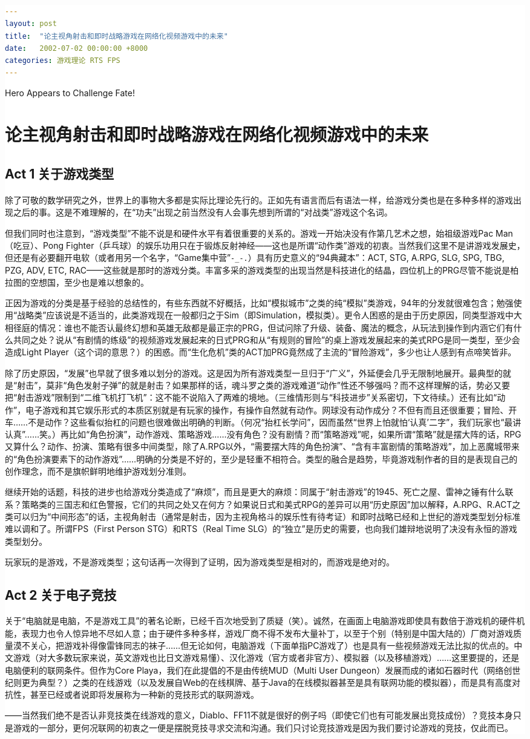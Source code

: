 ```yaml
---
layout: post
title:  "论主视角射击和即时战略游戏在网络化视频游戏中的未来"
date:   2002-07-02 00:00:00 +8000
categories: 游戏理论 RTS FPS
---
```


Hero Appears to Challenge Fate!

# 论主视角射击和即时战略游戏在网络化视频游戏中的未来



## Act 1	关于游戏类型

除了可敬的数学研究之外，世界上的事物大多都是实际比理论先行的。正如先有语言而后有语法一样，给游戏分类也是在多种多样的游戏出现之后的事。这是不难理解的，在“功夫”出现之前当然没有人会事先想到所谓的“对战类”游戏这个名词。

但我们同时也注意到，“游戏类型”不能不说是和硬件水平有着很重要的关系的。游戏一开始决没有作第几艺术之想，始祖级游戏Pac Man（吃豆）、Pong Fighter（乒乓球）的娱乐功用只在于锻炼反射神经——这也是所谓“动作类”游戏的初衷。当然我们这里不是讲游戏发展史，但还是有必要翻开电软（或者用另一个名字，“Game集中营”`-_-.`）具有历史意义的“94典藏本”：ACT, STG, A.RPG, SLG, SPG, TBG, PZG, ADV, ETC, RAC——这些就是那时的游戏分类。丰富多采的游戏类型的出现当然是科技进化的结晶，四位机上的PRG尽管不能说是柏拉图的空想国，至少也是难以想象的。

正因为游戏的分类是基于经验的总结性的，有些东西就不好概括，比如“模拟城市”之类的纯“模拟”类游戏，94年的分发就很难包含；勉强使用“战略类”应该说是不适当的，此类游戏现在一般都归之于Sim（即Simulation，模拟类）。更令人困惑的是由于历史原因，同类型游戏中大相径庭的情况：谁也不能否认最终幻想和英雄无敌都是最正宗的PRG，但试问除了升级、装备、魔法的概念，从玩法到操作到内涵它们有什么共同之处？说从“有剧情的练级”的视频游戏发展起来的日式PRG和从“有规则的冒险”的桌上游戏发展起来的美式RPG是同一类型，至少会造成Light Player（这个词的意思？）的困惑。而“生化危机”类的ACT加PRG竟然成了主流的“冒险游戏”，多少也让人感到有点啼笑皆非。

除了历史原因，“发展”也早就了很多难以划分的游戏。这是因为所有游戏类型一旦归于“广义”，外延便会几乎无限制地展开。最典型的就是“射击”，莫非“角色发射子弹”的就是射击？如果那样的话，魂斗罗之类的游戏难道“动作”性还不够强吗？而不这样理解的话，势必又要把“射击游戏”限制到“二维飞机打飞机”：这不能不说陷入了两难的境地。（三维情形则与“科技进步”关系密切，下文待续。）还有比如“动作”，电子游戏和其它娱乐形式的本质区别就是有玩家的操作，有操作自然就有动作。网球没有动作成分？不但有而且还很重要；冒险、开车……不是动作？这些看似抬杠的问题也很难做出明确的判断。（何况“抬杠长学问”，因而虽然“世界上怕就怕‘认真’二字”，我们玩家也“最讲认真”……笑。）再比如“角色扮演”，动作游戏、策略游戏……没有角色？没有剧情？而“策略游戏”呢，如果所谓“策略”就是摆大阵的话，RPG又算什么？动作、扮演、策略有很多中间类型，除了A.RPG以外，“需要摆大阵的角色扮演”、“含有丰富剧情的策略游戏”，加上恶魔城带来的“角色扮演要素下的动作游戏”……明确的分类是不好的，至少是轻重不相符合。类型的融合是趋势，毕竟游戏制作者的目的是表现自己的创作理念，而不是旗帜鲜明地维护游戏划分准则。

继续开始的话题，科技的进步也给游戏分类造成了“麻烦”，而且是更大的麻烦：同属于“射击游戏”的1945、死亡之屋、雷神之锤有什么联系？策略类的三国志和红色警报，它们的共同之处又在何方？如果说日式和美式RPG的差异可以用“历史原因”加以解释，A.RPG、R.ACT之类可以归为“中间形态”的话，主视角射击（通常是射击，因为主视角格斗的娱乐性有待考证）和即时战略已经和上世纪的游戏类型划分标准难以调和了。所谓FPS（First Person STG）和RTS（Real Time SLG）的“独立”是历史的需要，也向我们雄辩地说明了决没有永恒的游戏类型划分。

玩家玩的是游戏，不是游戏类型；这句话再一次得到了证明，因为游戏类型是相对的，而游戏是绝对的。

## Act 2	关于电子竞技

关于“电脑就是电脑，不是游戏工具”的著名论断，已经千百次地受到了质疑（笑）。诚然，在画面上电脑游戏即使具有数倍于游戏机的硬件机能，表现力也令人惊异地不尽如人意；由于硬件多种多样，游戏厂商不得不发布大量补丁，以至于个别（特别是中国大陆的）厂商对游戏质量漠不关心，把游戏补得像雷锋同志的袜子……但无论如何，电脑游戏（下面单指PC游戏了）也是具有一些视频游戏无法比拟的优点的。中文游戏（对大多数玩家来说，英文游戏也比日文游戏易懂）、汉化游戏（官方或者非官方）、模拟器（以及移植游戏）……这里要提的，还是电脑便利的联网条件。但作为Core Playa，我们在此提倡的不是由传统MUD（Multi User Dungeon）发展而成的诸如石器时代（网络创世纪则更为典型？）之类的在线游戏（以及发展自Web的在线棋牌、基于Java的在线模拟器甚至是具有联网功能的模拟器），而是具有高度对抗性，甚至已经或者说即将发展称为一种新的竞技形式的联网游戏。

——当然我们绝不是否认非竞技类在线游戏的意义，Diablo、FF11不就是很好的例子吗（即使它们也有可能发展出竞技成份）？竞技本身只是游戏的一部分，更何况联网的初衷之一便是摆脱竞技寻求交流和沟通。我们只讨论竞技游戏是因为我们要讨论游戏的竞技，仅此而已。
